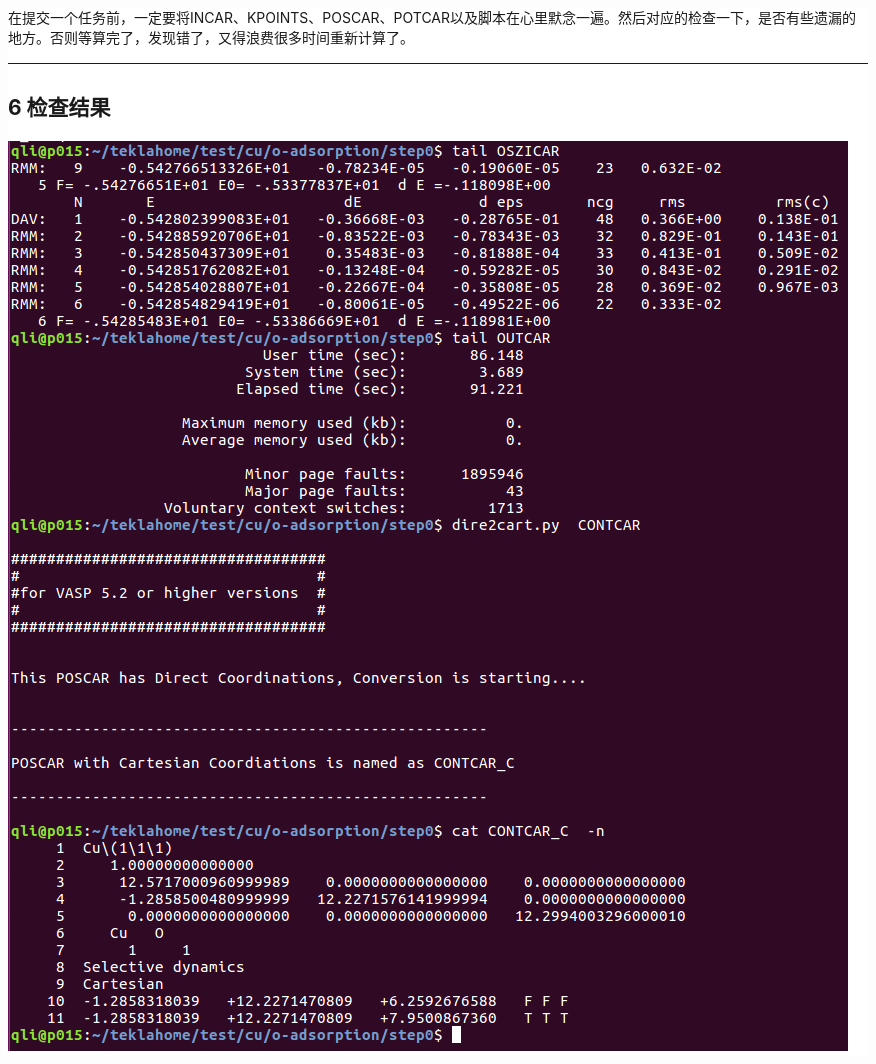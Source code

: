 在提交一个任务前，一定要将INCAR、KPOINTS、POSCAR、POTCAR以及脚本在心里默念一遍。然后对应的检查一下，是否有些遗漏的地方。否则等算完了，发现错了，又得浪费很多时间重新计算了。

------

## 6 检查结果

![](ex54/ex54-16.png)
